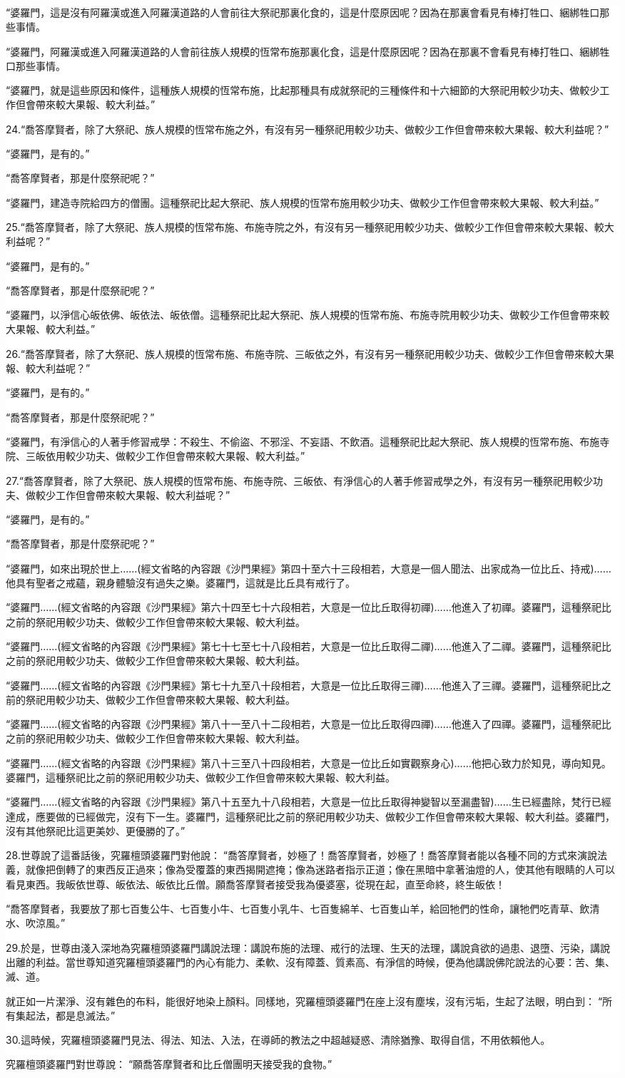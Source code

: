 “婆羅門，這是沒有阿羅漢或進入阿羅漢道路的人會前往大祭祀那裏化食的，這是什麼原因呢？因為在那裏會看見有棒打牲口、綑綁牲口那些事情。

“婆羅門，阿羅漢或進入阿羅漢道路的人會前往族人規模的恆常布施那裏化食，這是什麼原因呢？因為在那裏不會看見有棒打牲口、綑綁牲口那些事情。

“婆羅門，就是這些原因和條件，這種族人規模的恆常布施，比起那種具有成就祭祀的三種條件和十六細節的大祭祀用較少功夫、做較少工作但會帶來較大果報、較大利益。”

24.“喬答摩賢者，除了大祭祀、族人規模的恆常布施之外，有沒有另一種祭祀用較少功夫、做較少工作但會帶來較大果報、較大利益呢？”

“婆羅門，是有的。”

“喬答摩賢者，那是什麼祭祀呢？”

“婆羅門，建造寺院給四方的僧團。這種祭祀比起大祭祀、族人規模的恆常布施用較少功夫、做較少工作但會帶來較大果報、較大利益。”

25.“喬答摩賢者，除了大祭祀、族人規模的恆常布施、布施寺院之外，有沒有另一種祭祀用較少功夫、做較少工作但會帶來較大果報、較大利益呢？”

“婆羅門，是有的。”

“喬答摩賢者，那是什麼祭祀呢？”

“婆羅門，以淨信心皈依佛、皈依法、皈依僧。這種祭祀比起大祭祀、族人規模的恆常布施、布施寺院用較少功夫、做較少工作但會帶來較大果報、較大利益。”

26.“喬答摩賢者，除了大祭祀、族人規模的恆常布施、布施寺院、三皈依之外，有沒有另一種祭祀用較少功夫、做較少工作但會帶來較大果報、較大利益呢？”

“婆羅門，是有的。”

“喬答摩賢者，那是什麼祭祀呢？”

“婆羅門，有淨信心的人著手修習戒學：不殺生、不偷盜、不邪淫、不妄語、不飲酒。這種祭祀比起大祭祀、族人規模的恆常布施、布施寺院、三皈依用較少功夫、做較少工作但會帶來較大果報、較大利益。”

27.“喬答摩賢者，除了大祭祀、族人規模的恆常布施、布施寺院、三皈依、有淨信心的人著手修習戒學之外，有沒有另一種祭祀用較少功夫、做較少工作但會帶來較大果報、較大利益呢？”

“婆羅門，是有的。”

“喬答摩賢者，那是什麼祭祀呢？”

“婆羅門，如來出現於世上……(經文省略的內容跟《沙門果經》第四十至六十三段相若，大意是一個人聞法、出家成為一位比丘、持戒)……他具有聖者之戒蘊，親身體驗沒有過失之樂。婆羅門，這就是比丘具有戒行了。

“婆羅門……(經文省略的內容跟《沙門果經》第六十四至七十六段相若，大意是一位比丘取得初禪)……他進入了初禪。婆羅門，這種祭祀比之前的祭祀用較少功夫、做較少工作但會帶來較大果報、較大利益。

“婆羅門……(經文省略的內容跟《沙門果經》第七十七至七十八段相若，大意是一位比丘取得二禪)……他進入了二禪。婆羅門，這種祭祀比之前的祭祀用較少功夫、做較少工作但會帶來較大果報、較大利益。

“婆羅門……(經文省略的內容跟《沙門果經》第七十九至八十段相若，大意是一位比丘取得三禪)……他進入了三禪。婆羅門，這種祭祀比之前的祭祀用較少功夫、做較少工作但會帶來較大果報、較大利益。

“婆羅門……(經文省略的內容跟《沙門果經》第八十一至八十二段相若，大意是一位比丘取得四禪)……他進入了四禪。婆羅門，這種祭祀比之前的祭祀用較少功夫、做較少工作但會帶來較大果報、較大利益。

“婆羅門……(經文省略的內容跟《沙門果經》第八十三至八十四段相若，大意是一位比丘如實觀察身心)……他把心致力於知見，導向知見。婆羅門，這種祭祀比之前的祭祀用較少功夫、做較少工作但會帶來較大果報、較大利益。

“婆羅門……(經文省略的內容跟《沙門果經》第八十五至九十八段相若，大意是一位比丘取得神變智以至漏盡智)……生已經盡除，梵行已經達成，應要做的已經做完，沒有下一生。婆羅門，這種祭祀比之前的祭祀用較少功夫、做較少工作但會帶來較大果報、較大利益。婆羅門，沒有其他祭祀比這更美妙、更優勝的了。”

28.世尊說了這番話後，究羅檀頭婆羅門對他說： “喬答摩賢者，妙極了！喬答摩賢者，妙極了！喬答摩賢者能以各種不同的方式來演說法義，就像把倒轉了的東西反正過來；像為受覆蓋的東西揭開遮掩；像為迷路者指示正道；像在黑暗中拿著油燈的人，使其他有眼睛的人可以看見東西。我皈依世尊、皈依法、皈依比丘僧。願喬答摩賢者接受我為優婆塞，從現在起，直至命終，終生皈依！

“喬答摩賢者，我要放了那七百隻公牛、七百隻小牛、七百隻小乳牛、七百隻綿羊、七百隻山羊，給回牠們的性命，讓牠們吃青草、飲清水、吹涼風。”

29.於是，世尊由淺入深地為究羅檀頭婆羅門講說法理：講說布施的法理、戒行的法理、生天的法理，講說貪欲的過患、退墮、污染，講說出離的利益。當世尊知道究羅檀頭婆羅門的內心有能力、柔軟、沒有障蓋、質素高、有淨信的時候，便為他講說佛陀說法的心要：苦、集、滅、道。

就正如一片潔淨、沒有雜色的布料，能很好地染上顏料。同樣地，究羅檀頭婆羅門在座上沒有塵埃，沒有污垢，生起了法眼，明白到： “所有集起法，都是息滅法。”

30.這時候，究羅檀頭婆羅門見法、得法、知法、入法，在導師的教法之中超越疑惑、清除猶豫、取得自信，不用依賴他人。

究羅檀頭婆羅門對世尊說： “願喬答摩賢者和比丘僧團明天接受我的食物。”
